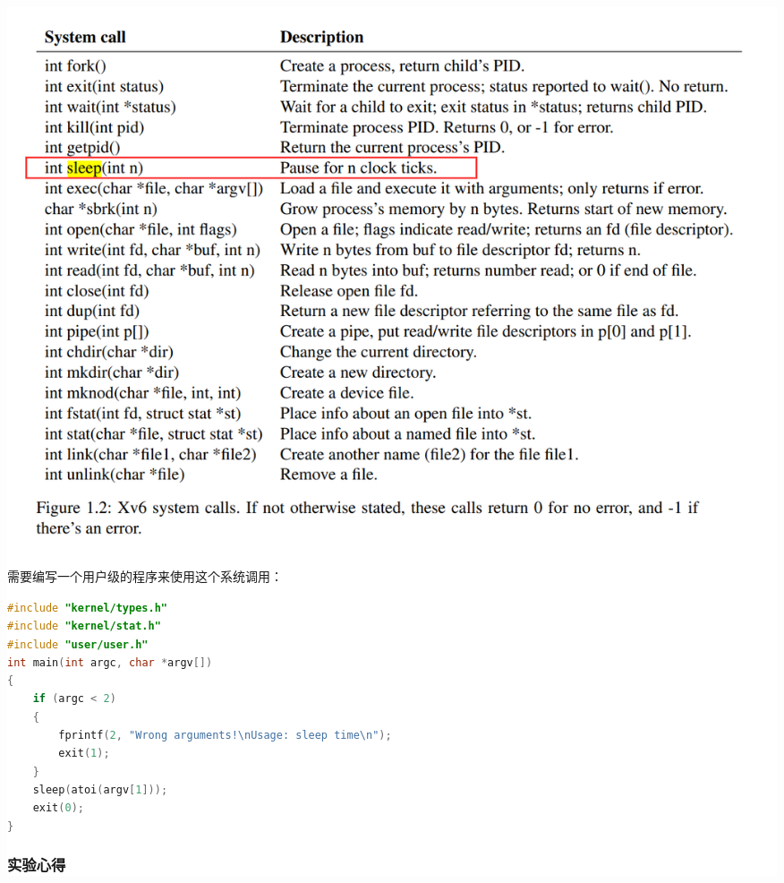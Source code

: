 ![syscall](img/01/all-syscall.png)

需要编写一个用户级的程序来使用这个系统调用：

```C
#include "kernel/types.h"
#include "kernel/stat.h"
#include "user/user.h"
int main(int argc, char *argv[])
{
    if (argc < 2)
    {
        fprintf(2, "Wrong arguments!\nUsage: sleep time\n");
        exit(1);
    }
    sleep(atoi(argv[1]));
    exit(0);
}
```

### 实验心得

